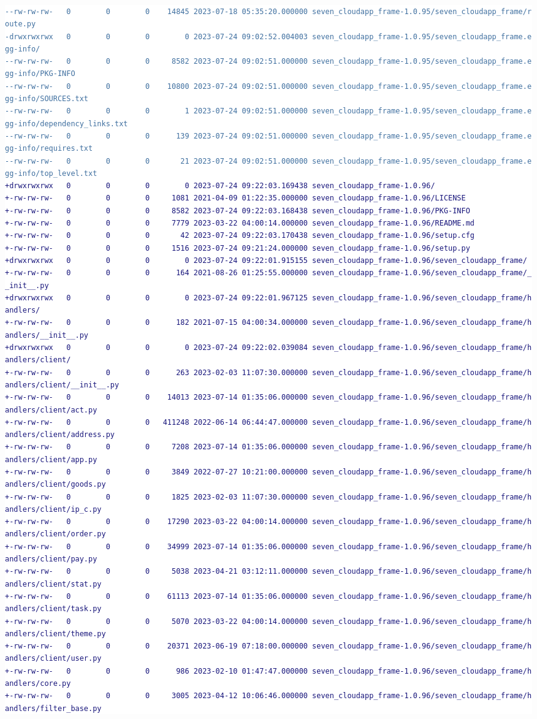 ```diff
--rw-rw-rw-   0        0        0    14845 2023-07-18 05:35:20.000000 seven_cloudapp_frame-1.0.95/seven_cloudapp_frame/route.py
-drwxrwxrwx   0        0        0        0 2023-07-24 09:02:52.004003 seven_cloudapp_frame-1.0.95/seven_cloudapp_frame.egg-info/
--rw-rw-rw-   0        0        0     8582 2023-07-24 09:02:51.000000 seven_cloudapp_frame-1.0.95/seven_cloudapp_frame.egg-info/PKG-INFO
--rw-rw-rw-   0        0        0    10800 2023-07-24 09:02:51.000000 seven_cloudapp_frame-1.0.95/seven_cloudapp_frame.egg-info/SOURCES.txt
--rw-rw-rw-   0        0        0        1 2023-07-24 09:02:51.000000 seven_cloudapp_frame-1.0.95/seven_cloudapp_frame.egg-info/dependency_links.txt
--rw-rw-rw-   0        0        0      139 2023-07-24 09:02:51.000000 seven_cloudapp_frame-1.0.95/seven_cloudapp_frame.egg-info/requires.txt
--rw-rw-rw-   0        0        0       21 2023-07-24 09:02:51.000000 seven_cloudapp_frame-1.0.95/seven_cloudapp_frame.egg-info/top_level.txt
+drwxrwxrwx   0        0        0        0 2023-07-24 09:22:03.169438 seven_cloudapp_frame-1.0.96/
+-rw-rw-rw-   0        0        0     1081 2021-04-09 01:22:35.000000 seven_cloudapp_frame-1.0.96/LICENSE
+-rw-rw-rw-   0        0        0     8582 2023-07-24 09:22:03.168438 seven_cloudapp_frame-1.0.96/PKG-INFO
+-rw-rw-rw-   0        0        0     7779 2023-03-22 04:00:14.000000 seven_cloudapp_frame-1.0.96/README.md
+-rw-rw-rw-   0        0        0       42 2023-07-24 09:22:03.170438 seven_cloudapp_frame-1.0.96/setup.cfg
+-rw-rw-rw-   0        0        0     1516 2023-07-24 09:21:24.000000 seven_cloudapp_frame-1.0.96/setup.py
+drwxrwxrwx   0        0        0        0 2023-07-24 09:22:01.915155 seven_cloudapp_frame-1.0.96/seven_cloudapp_frame/
+-rw-rw-rw-   0        0        0      164 2021-08-26 01:25:55.000000 seven_cloudapp_frame-1.0.96/seven_cloudapp_frame/__init__.py
+drwxrwxrwx   0        0        0        0 2023-07-24 09:22:01.967125 seven_cloudapp_frame-1.0.96/seven_cloudapp_frame/handlers/
+-rw-rw-rw-   0        0        0      182 2021-07-15 04:00:34.000000 seven_cloudapp_frame-1.0.96/seven_cloudapp_frame/handlers/__init__.py
+drwxrwxrwx   0        0        0        0 2023-07-24 09:22:02.039084 seven_cloudapp_frame-1.0.96/seven_cloudapp_frame/handlers/client/
+-rw-rw-rw-   0        0        0      263 2023-02-03 11:07:30.000000 seven_cloudapp_frame-1.0.96/seven_cloudapp_frame/handlers/client/__init__.py
+-rw-rw-rw-   0        0        0    14013 2023-07-14 01:35:06.000000 seven_cloudapp_frame-1.0.96/seven_cloudapp_frame/handlers/client/act.py
+-rw-rw-rw-   0        0        0   411248 2022-06-14 06:44:47.000000 seven_cloudapp_frame-1.0.96/seven_cloudapp_frame/handlers/client/address.py
+-rw-rw-rw-   0        0        0     7208 2023-07-14 01:35:06.000000 seven_cloudapp_frame-1.0.96/seven_cloudapp_frame/handlers/client/app.py
+-rw-rw-rw-   0        0        0     3849 2022-07-27 10:21:00.000000 seven_cloudapp_frame-1.0.96/seven_cloudapp_frame/handlers/client/goods.py
+-rw-rw-rw-   0        0        0     1825 2023-02-03 11:07:30.000000 seven_cloudapp_frame-1.0.96/seven_cloudapp_frame/handlers/client/ip_c.py
+-rw-rw-rw-   0        0        0    17290 2023-03-22 04:00:14.000000 seven_cloudapp_frame-1.0.96/seven_cloudapp_frame/handlers/client/order.py
+-rw-rw-rw-   0        0        0    34999 2023-07-14 01:35:06.000000 seven_cloudapp_frame-1.0.96/seven_cloudapp_frame/handlers/client/pay.py
+-rw-rw-rw-   0        0        0     5038 2023-04-21 03:12:11.000000 seven_cloudapp_frame-1.0.96/seven_cloudapp_frame/handlers/client/stat.py
+-rw-rw-rw-   0        0        0    61113 2023-07-14 01:35:06.000000 seven_cloudapp_frame-1.0.96/seven_cloudapp_frame/handlers/client/task.py
+-rw-rw-rw-   0        0        0     5070 2023-03-22 04:00:14.000000 seven_cloudapp_frame-1.0.96/seven_cloudapp_frame/handlers/client/theme.py
+-rw-rw-rw-   0        0        0    20371 2023-06-19 07:18:00.000000 seven_cloudapp_frame-1.0.96/seven_cloudapp_frame/handlers/client/user.py
+-rw-rw-rw-   0        0        0      986 2023-02-10 01:47:47.000000 seven_cloudapp_frame-1.0.96/seven_cloudapp_frame/handlers/core.py
+-rw-rw-rw-   0        0        0     3005 2023-04-12 10:06:46.000000 seven_cloudapp_frame-1.0.96/seven_cloudapp_frame/handlers/filter_base.py
```